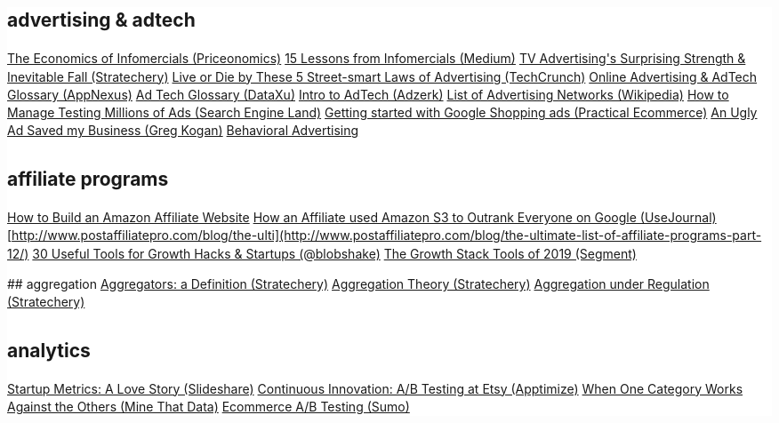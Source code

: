 ## advertising & adtech
[The Economics of Infomercials (Priceonomics)](https://priceonomics.com/the-economics-of-infomercials/)
[15 Lessons from Infomercials (Medium)](https://medium.com/the-mission/learn-buyer-psychology-66b969578b2b)
[TV Advertising's Surprising Strength & Inevitable Fall (Stratechery)](https://stratechery.com/2016/tv-advertisings-surprising-strength-and-inevitable-fall/)
[Live or Die by These 5 Street-smart Laws of Advertising (TechCrunch)](https://techcrunch.com/2012/05/06/startups-live-die-by-these-5-street-smart-laws-of-advertising/)
[Online Advertising & AdTech Glossary (AppNexus)](https://wiki.appnexus.com/display/industry/Online+Advertising+and+Ad+Tech+Glossary)
[Ad Tech Glossary (DataXu)](https://www.dataxu.com/ad-tech-glossary/)
[Intro to AdTech (Adzerk)](https://dev.adzerk.com/docs/glossary)
[List of Advertising Networks (Wikipedia)](https://en.wikipedia.org/wiki/List_of_advertising_networks)
[How to Manage Testing Millions of Ads (Search Engine Land)](http://searchengineland.com/how-to-easily-manage-test-millions-of-ads-137187)
[Getting started with Google Shopping ads (Practical Ecommerce)](https://www.practicalecommerce.com/success-google-shopping-ads-part-1-getting-started)
[An Ugly Ad Saved my Business (Greg Kogan)](http://www.gkogan.co/blog/ugly-ad-saved-business/)
[Behavioral Advertising](https://blog.kissmetrics.com/behavioral-advertising/)

## affiliate programs
[How to Build an Amazon Affiliate Website](https://makeawebsitehub.com/build-amazon-affiliate-website/)
[How an Affiliate used Amazon S3 to Outrank Everyone on Google (UseJournal)](https://blog.usejournal.com/how-one-affiliate-used-amazon-s3-to-outrank-everyone-on-google-9744c8e7322f)
[http://www.postaffiliatepro.com/blog/the-ulti](http://www.postaffiliatepro.com/blog/the-ultimate-list-of-affiliate-programs-part-12/)
[30 Useful Tools for Growth Hacks & Startups (@blobshake)](https://medium.com/@blobshake/30-useful-tools-for-growth-hackers-and-startups-29eca9e230ce#.q94zl4jh)
[The Growth Stack Tools of 2019 (Segment)](https://segment.com/blog/the-growth-stacks-of-2019/)

## aggregation
[Aggregators: a Definition (Stratechery)](https://stratechery.com/2017/defining-aggregators)
[Aggregation Theory (Stratechery)](https://stratechery.com/2015/aggregation-theory)
[Aggregation under Regulation (Stratechery)](https://stratechery.com/2015/aggregation-and-regulation/)

## analytics
[Startup Metrics: A Love Story (Slideshare)](https://www.slideshare.net/andreasklinger/startup-metrics-a-love-story)
[Continuous Innovation: A/B Testing at Etsy (Apptimize)](https://apptimize.com/blog/2014/01/etsy-continuous-innovation-ab-testing/)
[When One Category Works Against the Others (Mine That Data)](http://blog.minethatdata.com/2015/05/when-one-category-works-against-most-of.html)
[Ecommerce A/B Testing (Sumo)](https://sumo.com/stories/ecommerce-ab-testing)
